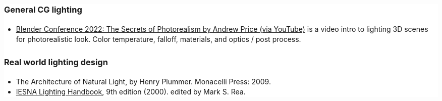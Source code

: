 ### General CG lighting
  * [Blender Conference 2022: The Secrets of Photorealism by Andrew Price (via YouTube)](https://www.youtube.com/watch?v=Z8AAX-ENWvQ) is a video intro to lighting 3D scenes for photorealistic look. Color temperature, falloff, materials, and optics / post process.

### Real world lighting design
  * The Architecture of Natural Light, by Henry Plummer. Monacelli Press: 2009.
  * [IESNA Lighting Handbook](https://openlibrary.org/books/OL58383M/The_IESNA_lighting_handbook), 9th edition (2000). edited by Mark S. Rea.
